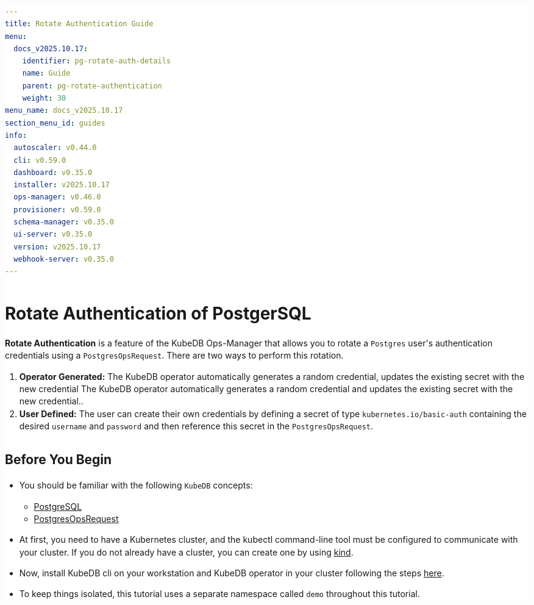 ```yaml
---
title: Rotate Authentication Guide
menu:
  docs_v2025.10.17:
    identifier: pg-rotate-auth-details
    name: Guide
    parent: pg-rotate-authentication
    weight: 30
menu_name: docs_v2025.10.17
section_menu_id: guides
info:
  autoscaler: v0.44.0
  cli: v0.59.0
  dashboard: v0.35.0
  installer: v2025.10.17
  ops-manager: v0.46.0
  provisioner: v0.59.0
  schema-manager: v0.35.0
  ui-server: v0.35.0
  version: v2025.10.17
  webhook-server: v0.35.0
---
```


# Rotate Authentication of PostgerSQL

**Rotate Authentication** is a feature of the KubeDB Ops-Manager that allows you to rotate a `Postgres` user's authentication credentials using a `PostgresOpsRequest`. There are two ways to perform this rotation.

1. **Operator Generated:** The KubeDB operator automatically generates a random credential, updates the existing secret with the new credential The KubeDB operator automatically generates a random credential and updates the existing secret with the new credential..
2. **User Defined:** The user can create their own credentials by defining a secret of type `kubernetes.io/basic-auth` containing the desired `username` and `password` and then reference this secret in the `PostgresOpsRequest`.

## Before You Begin 

- You should be familiar with the following `KubeDB` concepts:
  - [PostgreSQL](/docs/v2025.10.17/guides/postgres/concepts/postgres)
  - [PostgresOpsRequest](/docs/v2025.10.17/guides/postgres/concepts/opsrequest)
  
- At first, you need to have a Kubernetes cluster, and the kubectl command-line tool must be configured to communicate with your cluster. If you do not already have a cluster, you can create one by using [kind](https://kind.sigs.k8s.io/docs/user/quick-start/).

- Now, install KubeDB cli on your workstation and KubeDB operator in your cluster following the steps [here](/docs/v2025.10.17/setup/README).

- To keep things isolated, this tutorial uses a separate namespace called `demo` throughout this tutorial.
